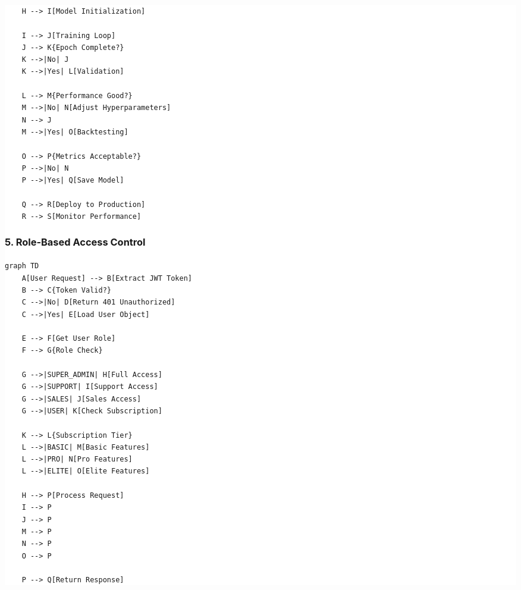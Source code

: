 ```mermaid
    H --> I[Model Initialization]
    
    I --> J[Training Loop]
    J --> K{Epoch Complete?}
    K -->|No| J
    K -->|Yes| L[Validation]
    
    L --> M{Performance Good?}
    M -->|No| N[Adjust Hyperparameters]
    N --> J
    M -->|Yes| O[Backtesting]
    
    O --> P{Metrics Acceptable?}
    P -->|No| N
    P -->|Yes| Q[Save Model]
    
    Q --> R[Deploy to Production]
    R --> S[Monitor Performance]
```

### 5. Role-Based Access Control

```mermaid
graph TD
    A[User Request] --> B[Extract JWT Token]
    B --> C{Token Valid?}
    C -->|No| D[Return 401 Unauthorized]
    C -->|Yes| E[Load User Object]
    
    E --> F[Get User Role]
    F --> G{Role Check}
    
    G -->|SUPER_ADMIN| H[Full Access]
    G -->|SUPPORT| I[Support Access]
    G -->|SALES| J[Sales Access]
    G -->|USER| K[Check Subscription]
    
    K --> L{Subscription Tier}
    L -->|BASIC| M[Basic Features]
    L -->|PRO| N[Pro Features]
    L -->|ELITE| O[Elite Features]
    
    H --> P[Process Request]
    I --> P
    J --> P
    M --> P
    N --> P
    O --> P
    
    P --> Q[Return Response]
```
